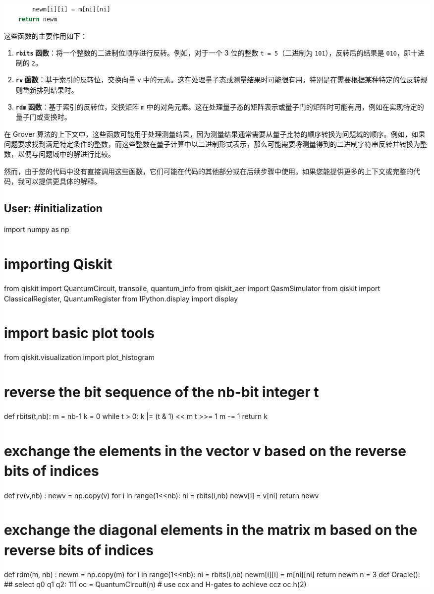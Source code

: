```python
        newm[i][i] = m[ni][ni]
    return newm 
```

这些函数的主要作用如下：

1. **`rbits` 函数**：将一个整数的二进制位顺序进行反转。例如，对于一个 3 位的整数 `t = 5`（二进制为 `101`），反转后的结果是 `010`，即十进制的 `2`。

2. **`rv` 函数**：基于索引的反转位，交换向量 `v` 中的元素。这在处理量子态或测量结果时可能很有用，特别是在需要根据某种特定的位反转规则重新排列结果时。

3. **`rdm` 函数**：基于索引的反转位，交换矩阵 `m` 中的对角元素。这在处理量子态的矩阵表示或量子门的矩阵时可能有用，例如在实现特定的量子门或变换时。

在 Grover 算法的上下文中，这些函数可能用于处理测量结果，因为测量结果通常需要从量子比特的顺序转换为问题域的顺序。例如，如果问题要求找到满足特定条件的整数，而这些整数在量子计算中以二进制形式表示，那么可能需要将测量得到的二进制字符串反转并转换为整数，以便与问题域中的解进行比较。

然而，由于您的代码中没有直接调用这些函数，它们可能在代码的其他部分或在后续步骤中使用。如果您能提供更多的上下文或完整的代码，我可以提供更具体的解释。
## User: #initialization
 import numpy as np
 # importing Qiskit
 from qiskit import QuantumCircuit, transpile, quantum_info
 from qiskit_aer import QasmSimulator
 from qiskit import ClassicalRegister, QuantumRegister
 from IPython.display import display
 # import basic plot tools
 from qiskit.visualization import plot_histogram
 # reverse the bit sequence of the nb-bit integer t
 def rbits(t,nb):
    m = nb-1
    k = 0
    while t > 0:
        k |= (t & 1) << m
        t >>= 1
        m -= 1
    return k
 # exchange the elements in the vector v based on the reverse bits of indices
 def rv(v,nb) : 
    newv = np.copy(v)
    for i in range(1<<nb):
        ni = rbits(i,nb)
        newv[i] = v[ni] 
    return newv
 # exchange the diagonal elements in the matrix m based on the reverse bits of indices
 def rdm(m, nb) : 
    newm = np.copy(m)
    for i in range(1<<nb):
        ni = rbits(i,nb)
        newm[i][i] = m[ni][ni]
    return newm 
n = 3
 def Oracle():  ## select q0 q1 q2: 111
    oc = QuantumCircuit(n)
    # use ccx and H-gates to achieve ccz
    oc.h(2)